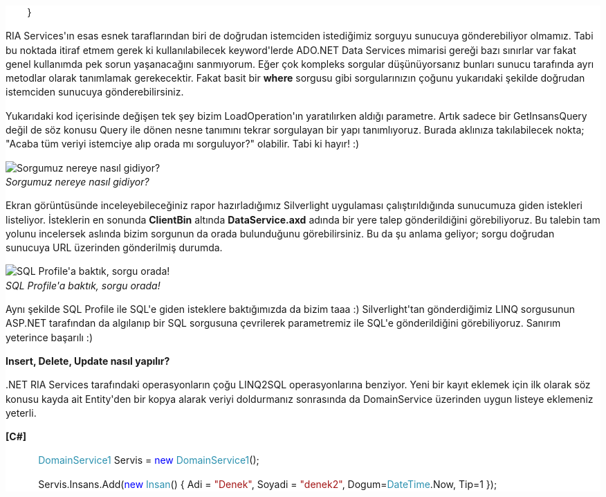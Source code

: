        }

RIA Services'ın esas esnek taraflarından biri de doğrudan istemciden
istediğimiz sorguyu sunucuya gönderebiliyor olmamız. Tabi bu noktada
itiraf etmem gerek ki kullanılabilecek keyword'lerde ADO.NET Data
Services mimarisi gereği bazı sınırlar var fakat genel kullanımda pek
sorun yaşanacağını sanmıyorum. Eğer çok kompleks sorgular düşünüyorsanız
bunları sunucu tarafında ayrı metodlar olarak tanımlamak gerekecektir.
Fakat basit bir **where** sorgusu gibi sorgularınızın çoğunu yukarıdaki
şekilde doğrudan istemciden sunucuya gönderebilirsiniz.

Yukarıdaki kod içerisinde değişen tek şey bizim LoadOperation'ın
yaratılırken aldığı parametre. Artık sadece bir GetInsansQuery değil de
söz konusu Query ile dönen nesne tanımını tekrar sorgulayan bir yapı
tanımlıyoruz. Burada aklınıza takılabilecek nokta; "Acaba tüm veriyi
istemciye alıp orada mı sorguluyor?" olabilir. Tabi ki hayır! :)

![Sorgumuz nereye nasıl
gidiyor?](http://cdn.daron.yondem.com/assets/2421/08102009_4.gif)\
*Sorgumuz nereye nasıl gidiyor?*

Ekran görüntüsünde inceleyebileceğiniz rapor hazırladığımız Silverlight
uygulaması çalıştırıldığında sunucumuza giden istekleri listeliyor.
İsteklerin en sonunda **ClientBin** altında **DataService.axd** adında
bir yere talep gönderildiğini görebiliyoruz. Bu talebin tam yolunu
incelersek aslında bizim sorgunun da orada bulunduğunu görebilirsiniz.
Bu da şu anlama geliyor; sorgu doğrudan sunucuya URL üzerinden
gönderilmiş durumda.

![SQL Profile'a baktık, sorgu
orada!](http://cdn.daron.yondem.com/assets/2421/08102009_5.gif)\
*SQL Profile'a baktık, sorgu orada!*

Aynı şekilde SQL Profile ile SQL'e giden isteklere baktığımızda da bizim
taaa :) Silverlight'tan gönderdiğimiz LINQ sorgusunun ASP.NET tarafından
da algılanıp bir SQL sorgusuna çevrilerek parametremiz ile SQL'e
gönderildiğini görebiliyoruz. Sanırım yeterince başarılı :)

**Insert, Delete, Update nasıl yapılır?**

.NET RIA Services tarafındaki operasyonların çoğu LINQ2SQL
operasyonlarına benziyor. Yeni bir kayıt eklemek için ilk olarak söz
konusu kayda ait Entity'den bir kopya alarak veriyi doldurmanız
sonrasında da DomainService üzerinden uygun listeye eklemeniz yeterli.

**[C\#]**

            <span style="color: #2b91af;">DomainService1</span> Servis =
<span style="color: blue;">new</span> <span
style="color: #2b91af;">DomainService1</span>();

            Servis.Insans.Add(<span style="color: blue;">new</span>
<span style="color: #2b91af;">Insan</span>() { Adi = <span
style="color: #a31515;">"Denek"</span>, Soyadi = <span
style="color: #a31515;">"denek2"</span>, Dogum=<span
style="color: #2b91af;">DateTime</span>.Now, Tip=1 });
